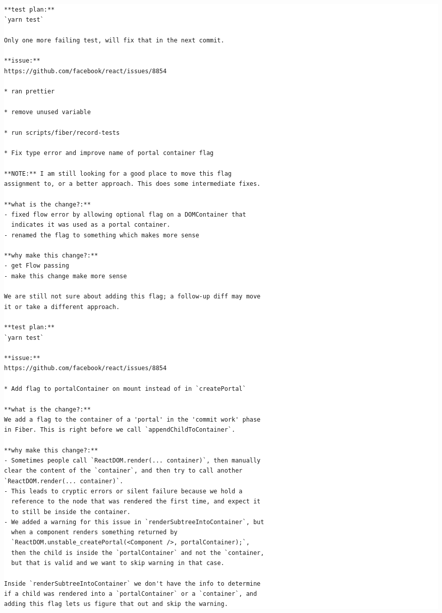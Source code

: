     **test plan:**
    `yarn test`
    
    Only one more failing test, will fix that in the next commit.
    
    **issue:**
    https://github.com/facebook/react/issues/8854
    
    * ran prettier
    
    * remove unused variable
    
    * run scripts/fiber/record-tests
    
    * Fix type error and improve name of portal container flag
    
    **NOTE:** I am still looking for a good place to move this flag
    assignment to, or a better approach. This does some intermediate fixes.
    
    **what is the change?:**
    - fixed flow error by allowing optional flag on a DOMContainer that
      indicates it was used as a portal container.
    - renamed the flag to something which makes more sense
    
    **why make this change?:**
    - get Flow passing
    - make this change make more sense
    
    We are still not sure about adding this flag; a follow-up diff may move
    it or take a different approach.
    
    **test plan:**
    `yarn test`
    
    **issue:**
    https://github.com/facebook/react/issues/8854
    
    * Add flag to portalContainer on mount instead of in `createPortal`
    
    **what is the change?:**
    We add a flag to the container of a 'portal' in the 'commit work' phase
    in Fiber. This is right before we call `appendChildToContainer`.
    
    **why make this change?:**
    - Sometimes people call `ReactDOM.render(... container)`, then manually
    clear the content of the `container`, and then try to call another
    `ReactDOM.render(... container)`.
    - This leads to cryptic errors or silent failure because we hold a
      reference to the node that was rendered the first time, and expect it
      to still be inside the container.
    - We added a warning for this issue in `renderSubtreeIntoContainer`, but
      when a component renders something returned by
      `ReactDOM.unstable_createPortal(<Component />, portalContainer);`,
      then the child is inside the `portalContainer` and not the `container,
      but that is valid and we want to skip warning in that case.
    
    Inside `renderSubtreeIntoContainer` we don't have the info to determine
    if a child was rendered into a `portalContainer` or a `container`, and
    adding this flag lets us figure that out and skip the warning.
    